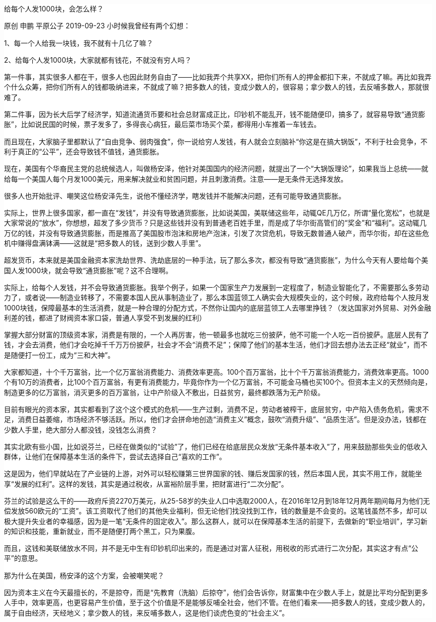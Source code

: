 给每个人发1000块，会怎么样？

原创 申鹏  平原公子  2019-09-23
小时候我曾经有两个幻想：

1、每一个人给我一块钱，我不就有十几亿了嘛？

2、给每个人发1000块，大家就都有钱花，不就没有穷人吗？

第一件事，其实很多人都在干，很多人也因此财务自由了——比如我弄个共享XX，把你们所有人的押金都扣下来，不就成了嘛。再比如我弄个什么众筹，把你们所有人的钱都吸纳进来，不就成了嘛？把多数人的钱，变成少数人的，很容易；拿少数人的钱，去反哺多数人，那就很难了。

第二件事，因为长大后学了经济学，知道流通货币要和社会总财富成正比，印钞机不能乱开，钱不能随便印，搞多了，就容易导致“通货膨胀”，比如说民国的时候，票子发多了，多得丧心病狂，最后菜市场买个菜，都得用小车推着一车钱去。

而且现在，大家脑子里都默认了“自由竞争、弱肉强食”，你一说给穷人发钱，有人就会立刻脑补“你这是在搞大锅饭”，不利于社会竞争，不利于真正的“公平”，还会导致钱不值钱，通货膨胀。

现在，美国有个华裔民主党的总统候选人，叫做杨安泽，他针对美国国内的经济问题，就提出了一个“大锅饭理论”，如果我当上总统——就给每一个美国人每个月发1000美元，用来解决就业和贫困问题，并且刺激消费。注意——是无条件无选择发放。



很多人也开始批评、嘲笑这位杨安泽先生，说他不懂经济学，瞎发钱并不能解决问题，还有可能导致通货膨胀。

实际上，世界上很多国家，都一直在“发钱”，并没有导致通货膨胀，比如说美国，美联储这些年，动辄QE几万亿，所谓“量化宽松”，也就是大家常说的“放水”，你想想，超发了多少货币？只是这些钱并没有到普通老百姓手里，而是成了华尔街高管们的“奖金”和“福利”。这动辄几万亿的钱，并没有导致通货膨胀，而是推高了美国股市泡沫和房地产泡沫，引发了次贷危机，导致无数普通人破产，而华尔街，却在这些危机中赚得盘满钵满——这就是“把多数人的钱，送到少数人手里”。

超发货币，本来就是美国金融资本家洗劫世界、洗劫底层的一种手法，玩了那么多次，都没有导致“通货膨胀”，为什么今天有人要给每个美国人发1000块，就会导致“通货膨胀”呢？这不合理啊。



实际上，给每个人发钱，并不会导致通货膨胀。我举个例子，如果一个国家生产力发展到一定程度了，制造业智能化了，不需要那么多劳动力了，或者说——制造业转移了，不需要本国人民从事制造业了，那么本国蓝领工人确实会大规模失业的，这个时候，政府给每个人按月发1000块钱，保障最基本的生活消费，就是一种合理的分配方式，不然你让国内的底层蓝领工人去哪里挣钱？（发达国家对外贸易、对外金融利差的钱，都进了财阀资本家口袋，普通人享受不到发展的红利）

掌握大部分财富的顶级资本家，消费是有限的，一个人再厉害，他一顿最多也就吃三份披萨，他不可能一个人吃一百份披萨。底层人民有了钱，才会去消费，他们才会吃掉千千万万份披萨，社会才不会“消费不足”；保障了他们的基本生活，他们才回去想办法去正经“就业”，而不是随便打一份工，成为“三和大神”。

大家都知道，十个千万富翁，比一个亿万富翁消费能力、消费效率更高。100个百万富翁，比十个千万富翁消费能力，消费效率更高。1000个有10万的消费者，比100个百万富翁，有更有消费能力，毕竟你作为一个亿万富翁，不可能金马桶也买100个。但资本主义的天然倾向是，制造更多的亿万富翁，消灭更多的百万富翁，让中产阶级入不敷出，日益贫穷，最终都跌落为无产阶级。

目前有眼光的资本家，其实都看到了这个这个模式的危机——生产过剩，消费不足，劳动者被榨干，底层贫穷，中产陷入债务危机，需求不足，消费日益萎缩，市场经济不够活跃。所以，他们才会拼命地创造“消费主义”概念，鼓吹“消费升级”、“品质生活”。但是没办法，钱都在少数人手里，绝大部分人都没钱，没钱怎么消费？

其实北欧有些小国，比如说芬兰，已经在做类似的“试验”了，他们已经在给底层民众发放“无条件基本收入”了，用来鼓励那些失业的低收入群体，让他们在保障基本生活的条件下，尝试去选择自己“喜欢的工作”。



这是因为，他们早就站在了产业链的上游，对外可以轻松赚第三世界国家的钱、赚后发国家的钱，然后本国人民，其实不用工作，就能坐享“发展的红利”。这样的发钱，其实是通过税收，从富裕阶层手里，把财富进行“二次分配”。

芬兰的试验是这么干的——政府斥资2270万美元，从25-58岁的失业人口中选取2000人，在2016年12月到18年12月两年期间每月为他们无偿发放560欧元的“工资”。该工资取代了他们的其他失业福利，但无论他们找没找到工作，钱的数量是不会变的。这笔钱虽然不多，却可以极大提升失业者的幸福感，因为是一笔“无条件的固定收入”。那么这群人，就可以在保障基本生活的前提下，去做新的“职业培训”，学习新的知识和技能，重新就业，而不是随便打两个黑工，只为果腹。

而且，这钱和美联储放水不同，并不是无中生有印钞机印出来的，而是通过对富人征税，用税收的形式进行二次分配，其实这才有点“公平”的意思。

那为什么在美国，杨安泽的这个方案，会被嘲笑呢？

因为资本主义在今天最擅长的，不是掠夺，而是“先教育（洗脑）后掠夺”，他们会告诉你，财富集中在少数人手上，就是比平均分配到更多人手中，效率更高，也更容易产生价值，至于这个价值是不是能够反哺全社会，他们不管。在他们看来——把多数人的钱，变成少数人的，属于自由经济，天经地义；拿少数人的钱，来反哺多数人，这是他们谈虎色变的“社会主义”。
